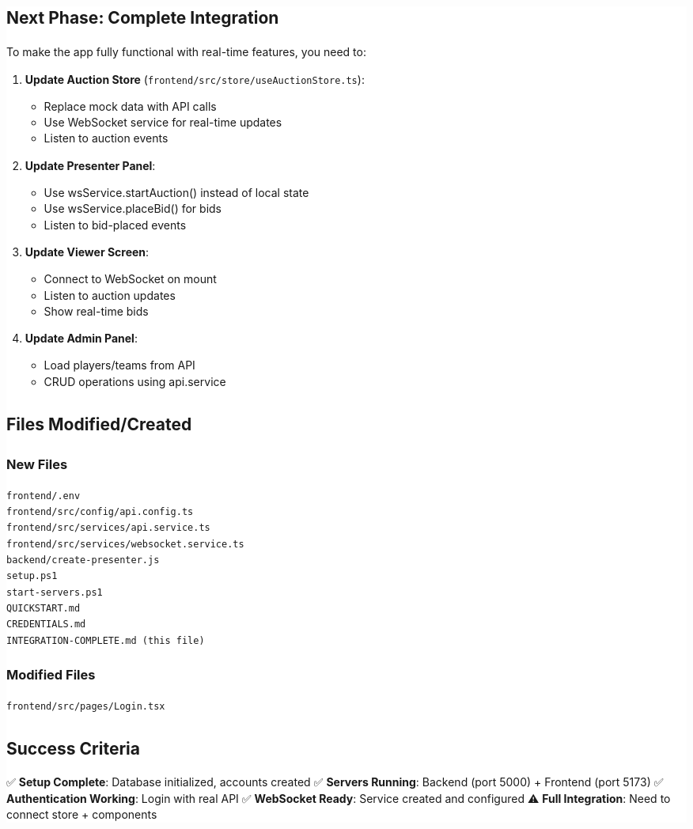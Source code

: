 ## Next Phase: Complete Integration

To make the app fully functional with real-time features, you need to:

1. **Update Auction Store** (`frontend/src/store/useAuctionStore.ts`):
   - Replace mock data with API calls
   - Use WebSocket service for real-time updates
   - Listen to auction events

2. **Update Presenter Panel**:
   - Use wsService.startAuction() instead of local state
   - Use wsService.placeBid() for bids
   - Listen to bid-placed events

3. **Update Viewer Screen**:
   - Connect to WebSocket on mount
   - Listen to auction updates
   - Show real-time bids

4. **Update Admin Panel**:
   - Load players/teams from API
   - CRUD operations using api.service

## Files Modified/Created

### New Files
```
frontend/.env
frontend/src/config/api.config.ts
frontend/src/services/api.service.ts
frontend/src/services/websocket.service.ts
backend/create-presenter.js
setup.ps1
start-servers.ps1
QUICKSTART.md
CREDENTIALS.md
INTEGRATION-COMPLETE.md (this file)
```

### Modified Files
```
frontend/src/pages/Login.tsx
```

## Success Criteria

✅ **Setup Complete**: Database initialized, accounts created
✅ **Servers Running**: Backend (port 5000) + Frontend (port 5173)
✅ **Authentication Working**: Login with real API
✅ **WebSocket Ready**: Service created and configured
⚠️ **Full Integration**: Need to connect store + components

